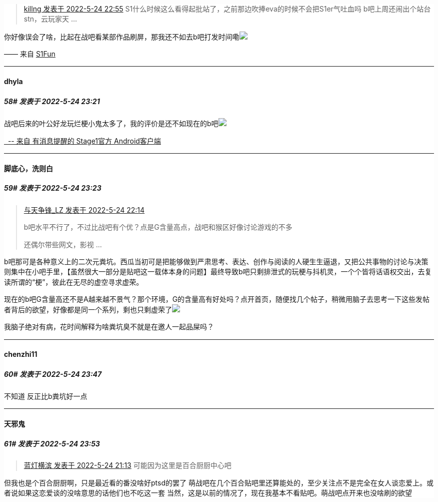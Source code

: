 <blockquote><a href="httphttps://bbs.saraba1st.com/2b/forum.php?mod=redirect&amp;goto=findpost&amp;pid=55976300&amp;ptid=2071219" target="_blank">killng 发表于 2022-5-24 22:55</a>
S1什么时候这么看得起批站了，之前那边吹捧eva的时候不会把S1er气吐血吗
b吧上周还闹出个站台stn，云玩家天 ...</blockquote>
你好像误会了啥，比起在战吧看某部作品刷屏，那我还不如去b吧打发时间嘞<img src="https://static.saraba1st.com/image/smiley/face2017/047.png" referrerpolicy="no-referrer">

—— 来自 [S1Fun](https://s1fun.koalcat.com)

*****

####  dhyla  
##### 58#       发表于 2022-5-24 23:21

战吧后来的叶公好龙玩烂梗小鬼太多了，我的评价是还不如现在的b吧<img src="https://static.saraba1st.com/image/smiley/carton2017/019.png" referrerpolicy="no-referrer">

[  -- 来自 有消息提醒的 Stage1官方 Android客户端](https://www.coolapk.com/apk/140634)

*****

####  脚底心，洗则白  
##### 59#       发表于 2022-5-24 23:23

<blockquote><a href="httphttps://bbs.saraba1st.com/2b/forum.php?mod=redirect&amp;goto=findpost&amp;pid=55975678&amp;ptid=2071219" target="_blank">与天争锋_LZ 发表于 2022-5-24 22:14</a>

b吧水平不行了，不过比战吧有个优？点是G含量高点，战吧和猴区好像讨论游戏的不多

还偶尔带些网文，影视 ...</blockquote>
b吧那可是各种意义上的二次元粪坑。西瓜当初可是把能够做到严肃思考、表达、创作与阅读的人硬生生逼退，又把公共事物的讨论与决策则集中在小吧手里，【虽然很大一部分是贴吧这一载体本身的问题】最终导致b吧只剩排泄式的玩梗与抖机灵，一个个皆将话语权交出，去复读所谓的“梗”，彼此在无尽的虚空寻求虚荣。

现在的b吧G含量高还不是A越来越不景气？那个环境，G的含量高有好处吗？点开首页，随便找几个帖子，稍微用脑子去思考一下这些发帖者背后的欲望，好像都是同一个系列，剩也只剩虚荣了<img src="https://static.saraba1st.com/image/smiley/face2017/001.png" referrerpolicy="no-referrer">

我脑子绝对有病，花时间解释为啥粪坑臭不就是在邀人一起品屎吗？

*****

####  chenzhi11  
##### 60#       发表于 2022-5-24 23:47

不知道 反正比b粪坑好一点



*****

####  天邪鬼  
##### 61#       发表于 2022-5-24 23:53

<blockquote><a href="httphttps://bbs.saraba1st.com/2b/forum.php?mod=redirect&amp;goto=findpost&amp;pid=55974668&amp;ptid=2071219" target="_blank">蓝灯横滨 发表于 2022-5-24 21:13</a>
可能因为这里是百合厨厨中心吧</blockquote>
但我也是个百合厨厨啊，只是最近看的番没啥好ptsd的罢了
萌战吧在几个百合贴吧里还算能处的，至少关注点不是完全在女人谈恋爱上。或者说如果这恋爱谈的没啥意思的话他们也不吃这一套
当然，这是以前的情况了，现在我基本不看贴吧。萌战吧点开来也没啥刷的欲望
